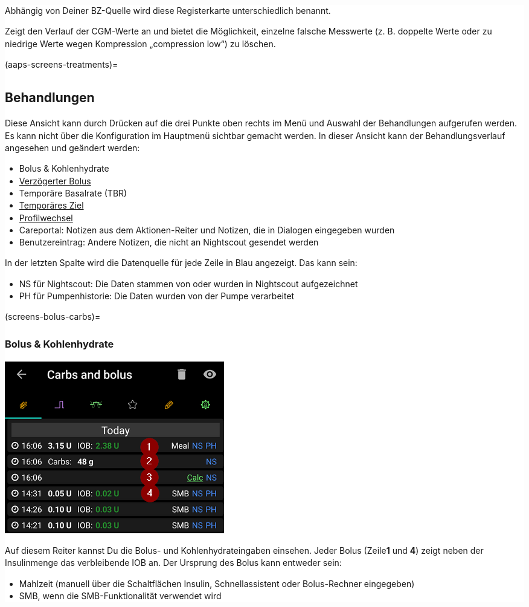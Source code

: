 Abhängig von Deiner BZ-Quelle wird diese Registerkarte unterschiedlich benannt.

Zeigt den Verlauf der CGM-Werte an und bietet die Möglichkeit, einzelne falsche Messwerte (z. B. doppelte Werte oder zu niedrige Werte wegen Kompression „compression low“) zu löschen.

(aaps-screens-treatments)=

## Behandlungen

Diese Ansicht kann durch Drücken auf die drei Punkte oben rechts im Menü und Auswahl der Behandlungen aufgerufen werden. Es kann nicht über die Konfiguration im Hauptmenü sichtbar gemacht werden. In dieser Ansicht kann der Behandlungsverlauf angesehen und geändert werden:

* Bolus & Kohlenhydrate
* [Verzögerter Bolus](#Extended-Carbs-extended-bolus-and-switch-to-open-loop-dana-and-insight-pump-only)
* Temporäre Basalrate (TBR)
* [Temporäres Ziel](../DailyLifeWithAaps/TempTargets.md)
* [Profilwechsel](../DailyLifeWithAaps/ProfileSwitch-ProfilePercentage.md)
* Careportal: Notizen aus dem Aktionen-Reiter und Notizen, die in Dialogen eingegeben wurden
* Benutzereintrag: Andere Notizen, die nicht an Nightscout gesendet werden

In der letzten Spalte wird die Datenquelle für jede Zeile in Blau angezeigt. Das kann sein:

* NS für Nightscout: Die Daten stammen von oder wurden in Nightscout aufgezeichnet
* PH für Pumpenhistorie: Die Daten wurden von der Pumpe verarbeitet

(screens-bolus-carbs)=

### Bolus & Kohlenhydrate

![Kohlenhydrate & Bolus](../images/TreatmentsView1.png)

Auf diesem Reiter kannst Du die Bolus- und Kohlenhydrateingaben einsehen. Jeder Bolus (Zeile**1** und **4**) zeigt neben der Insulinmenge das verbleibende IOB an. Der Ursprung des Bolus kann entweder sein:

* Mahlzeit (manuell über die Schaltflächen Insulin, Schnellassistent oder Bolus-Rechner eingegeben)
* SMB, wenn die SMB-Funktionalität verwendet wird
